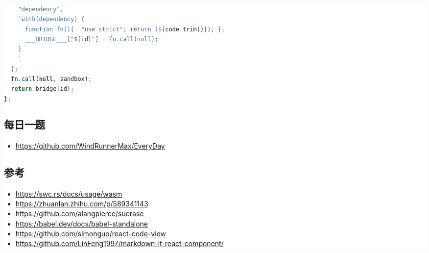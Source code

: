 ```js
    "dependency",
    `with(dependency) { 
      function fn(){  "use strict"; return (${code.trim()}); };
      ___BRIDGE___["${id}"] = fn.call(null);
    }
    `
  );
  fn.call(null, sandbox);
  return bridge[id];
};
```

## 每日一题

- <https://github.com/WindRunnerMax/EveryDay>

## 参考

- <https://swc.rs/docs/usage/wasm>
- <https://zhuanlan.zhihu.com/p/589341143>
- <https://github.com/alangpierce/sucrase>
- <https://babel.dev/docs/babel-standalone>
- <https://github.com/simonguo/react-code-view>
- <https://github.com/LinFeng1997/markdown-it-react-component/>
